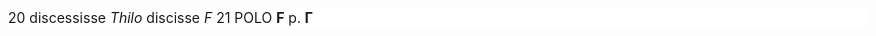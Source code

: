 <td></td>
<td></td>
<td></td>
<td></td>
<td></td>
<td></td>
<td></td>
<td></td>
<td></td>
<td></td>
<td></td>
<td></td>
<td></td>
<td></td>
</tr>
<tr class="even">
<td>20</td>
<td></td>
<td>discessisse</td>
<td></td>
<td><em>Thilo</em></td>
<td></td>
<td></td>
<td>discisse</td>
<td><em>F</em></td>
<td></td>
<td></td>
<td></td>
<td></td>
<td></td>
<td></td>
<td></td>
<td></td>
<td></td>
<td></td>
<td></td>
<td></td>
<td></td>
<td></td>
<td></td>
<td></td>
<td></td>
<td></td>
<td></td>
<td></td>
<td></td>
<td></td>
<td></td>
<td></td>
<td></td>
<td></td>
<td></td>
</tr>
<tr class="odd">
<td>21</td>
<td></td>
<td>POLO</td>
<td><strong>F</strong></td>
<td></td>
<td></td>
<td></td>
<td>p.</td>
<td><strong>Γ</strong></td>
<td></td>